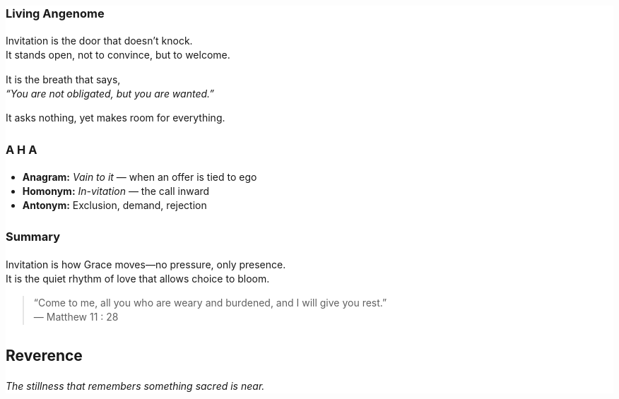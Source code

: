 ### Living Angenome  
Invitation is the door that doesn’t knock.  
It stands open, not to convince, but to welcome.  

It is the breath that says,  
*“You are not obligated, but you are wanted.”*  

It asks nothing, yet makes room for everything.  

### A H A  
- **Anagram:** *Vain to it* — when an offer is tied to ego  
- **Homonym:** *In-vitation* — the call inward  
- **Antonym:** Exclusion, demand, rejection  

### Summary  
Invitation is how Grace moves—no pressure, only presence.  
It is the quiet rhythm of love that allows choice to bloom.  

> “Come to me, all you who are weary and burdened, and I will give you rest.”  
> — Matthew 11 : 28  



## Reverence  
*The stillness that remembers something sacred is near.*
